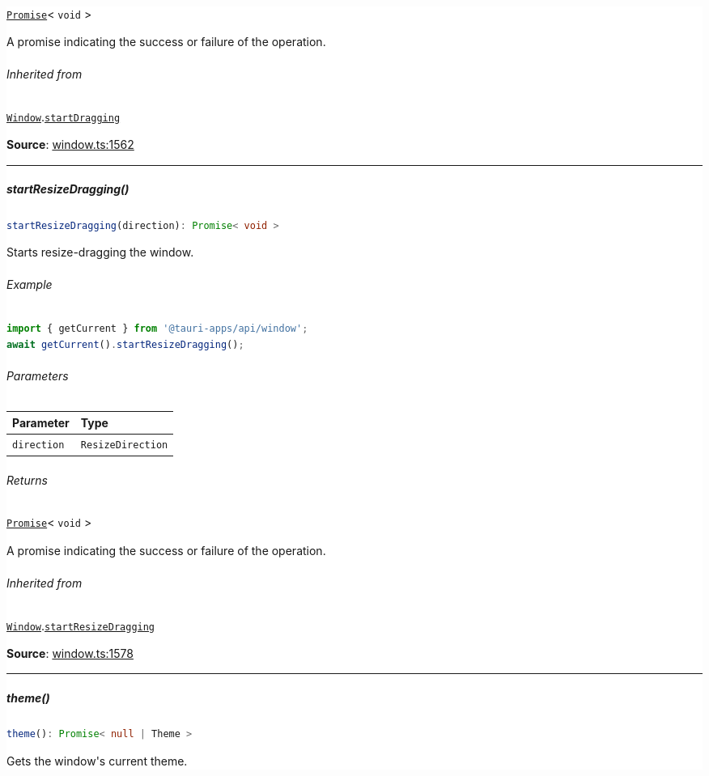 [`Promise`](https://developer.mozilla.org/docs/Web/JavaScript/Reference/Global_Objects/Promise)\< `void` \>

A promise indicating the success or failure of the operation.

###### Inherited from

[`Window`](/references/javascript/api/namespacewindow/#window).[`startDragging`](/references/javascript/api/namespacewindow/#startdragging)

**Source**: [window.ts:1562](https://github.com/tauri-apps/tauri/blob/dev/tooling/api/src/window.ts#L1562)

---

##### startResizeDragging()

```ts
startResizeDragging(direction): Promise< void >
```

Starts resize-dragging the window.

###### Example

```typescript
import { getCurrent } from '@tauri-apps/api/window';
await getCurrent().startResizeDragging();
```

###### Parameters

| Parameter   | Type              |
| :---------- | :---------------- |
| `direction` | `ResizeDirection` |

###### Returns

[`Promise`](https://developer.mozilla.org/docs/Web/JavaScript/Reference/Global_Objects/Promise)\< `void` \>

A promise indicating the success or failure of the operation.

###### Inherited from

[`Window`](/references/javascript/api/namespacewindow/#window).[`startResizeDragging`](/references/javascript/api/namespacewindow/#startresizedragging)

**Source**: [window.ts:1578](https://github.com/tauri-apps/tauri/blob/dev/tooling/api/src/window.ts#L1578)

---

##### theme()

```ts
theme(): Promise< null | Theme >
```

Gets the window's current theme.
